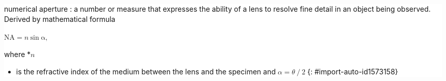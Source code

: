 numerical aperture
: a number or measure that expresses the ability of a lens to resolve fine detail in an object being observed. Derived by mathematical formula
  <div data-type="equation">
  <math xmlns="http://www.w3.org/1998/Math/MathML"><semantics><mrow><mrow><mrow><mrow><mstyle fontstyle="italic"><mrow><mtext>NA</mtext></mrow></mstyle><mo stretchy="false">=</mo><mi>n</mi></mrow><mspace width="0.25em" /><mtext>sin</mtext><mspace width="0.25em" /><mi>α,</mi></mrow></mrow><mrow /></mrow><annotation encoding="StarMath 5.0"> size 12{ ital "NA"=n"sin"α} {}</annotation></semantics></math>
  </div>
  
  where *<math xmlns="http://www.w3.org/1998/Math/MathML"><semantics><mrow><mrow><mi>n</mi></mrow><mrow /></mrow><annotation encoding="StarMath 5.0"> size 12{n} {}</annotation></semantics></math>
  
  * is the refractive index of the medium between the lens and the specimen and <math xmlns="http://www.w3.org/1998/Math/MathML"><semantics><mrow><mrow><mrow><mi>α</mi><mo stretchy="false">=</mo><mrow><mi>θ</mi><mo stretchy="false">/</mo><mn>2</mn></mrow></mrow></mrow><mrow /></mrow><annotation encoding="StarMath 5.0"> size 12{α= {θ} slash {2} } {}</annotation></semantics></math>
{: #import-auto-id1573158}

</div>

